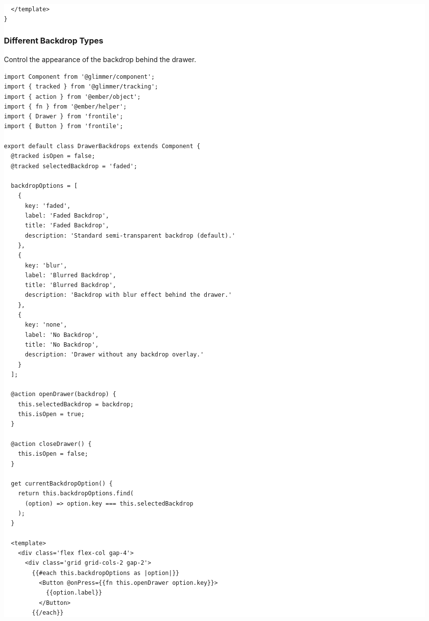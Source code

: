 ```gts preview
  </template>
}
```

### Different Backdrop Types

Control the appearance of the backdrop behind the drawer.

```gts preview
import Component from '@glimmer/component';
import { tracked } from '@glimmer/tracking';
import { action } from '@ember/object';
import { fn } from '@ember/helper';
import { Drawer } from 'frontile';
import { Button } from 'frontile';

export default class DrawerBackdrops extends Component {
  @tracked isOpen = false;
  @tracked selectedBackdrop = 'faded';

  backdropOptions = [
    {
      key: 'faded',
      label: 'Faded Backdrop',
      title: 'Faded Backdrop',
      description: 'Standard semi-transparent backdrop (default).'
    },
    {
      key: 'blur',
      label: 'Blurred Backdrop',
      title: 'Blurred Backdrop',
      description: 'Backdrop with blur effect behind the drawer.'
    },
    {
      key: 'none',
      label: 'No Backdrop',
      title: 'No Backdrop',
      description: 'Drawer without any backdrop overlay.'
    }
  ];

  @action openDrawer(backdrop) {
    this.selectedBackdrop = backdrop;
    this.isOpen = true;
  }

  @action closeDrawer() {
    this.isOpen = false;
  }

  get currentBackdropOption() {
    return this.backdropOptions.find(
      (option) => option.key === this.selectedBackdrop
    );
  }

  <template>
    <div class='flex flex-col gap-4'>
      <div class='grid grid-cols-2 gap-2'>
        {{#each this.backdropOptions as |option|}}
          <Button @onPress={{fn this.openDrawer option.key}}>
            {{option.label}}
          </Button>
        {{/each}}
```